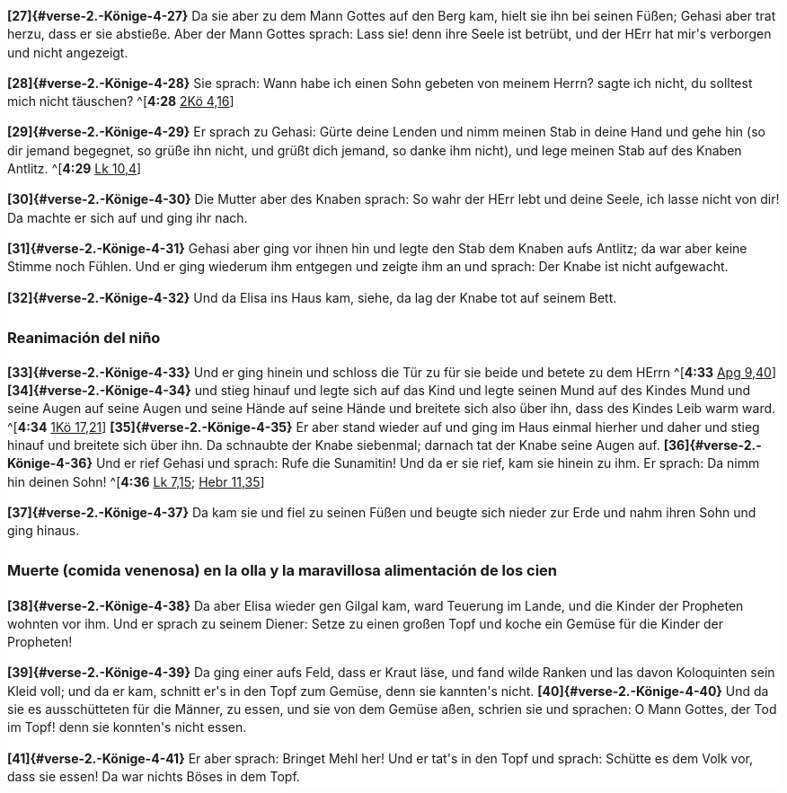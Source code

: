 **[27]{#verse-2.-Könige-4-27}** Da sie aber zu dem Mann Gottes auf den Berg kam, hielt sie ihn bei seinen Füßen; Gehasi aber trat herzu, dass er sie abstieße. Aber der Mann Gottes sprach: Lass sie! denn ihre Seele ist betrübt, und der HErr hat mir's verborgen und nicht angezeigt. 

**[28]{#verse-2.-Könige-4-28}** Sie sprach: Wann habe ich einen Sohn gebeten von meinem Herrn? sagte ich nicht, du solltest mich nicht täuschen? ^[**4:28** [2Kö 4,16](ch012.xhtml#verse-2-Könige-4-16)] 


**[29]{#verse-2.-Könige-4-29}** Er sprach zu Gehasi: Gürte deine Lenden und nimm meinen Stab in deine Hand und gehe hin (so dir jemand begegnet, so grüße ihn nicht, und grüßt dich jemand, so danke ihm nicht), und lege meinen Stab auf des Knaben Antlitz. ^[**4:29** [Lk 10,4](ch042.xhtml#verse-Lukas-10-4)] 


**[30]{#verse-2.-Könige-4-30}** Die Mutter aber des Knaben sprach: So wahr der HErr lebt und deine Seele, ich lasse nicht von dir! Da machte er sich auf und ging ihr nach. 

**[31]{#verse-2.-Könige-4-31}** Gehasi aber ging vor ihnen hin und legte den Stab dem Knaben aufs Antlitz; da war aber keine Stimme noch Fühlen. Und er ging wiederum ihm entgegen und zeigte ihm an und sprach: Der Knabe ist nicht aufgewacht. 

**[32]{#verse-2.-Könige-4-32}** Und da Elisa ins Haus kam, siehe, da lag der Knabe tot auf seinem Bett. 

### Reanimación del niño
**[33]{#verse-2.-Könige-4-33}** Und er ging hinein und schloss die Tür zu für sie beide und betete zu dem HErrn ^[**4:33** [Apg 9,40](ch044.xhtml#verse-Apostelgeschichte-9-40)] **[34]{#verse-2.-Könige-4-34}** und stieg hinauf und legte sich auf das Kind und legte seinen Mund auf des Kindes Mund und seine Augen auf seine Augen und seine Hände auf seine Hände und breitete sich also über ihn, dass des Kindes Leib warm ward. ^[**4:34** [1Kö 17,21](ch011.xhtml#verse-1-Könige-17-21)] **[35]{#verse-2.-Könige-4-35}** Er aber stand wieder auf und ging im Haus einmal hierher und daher und stieg hinauf und breitete sich über ihn. Da schnaubte der Knabe siebenmal; darnach tat der Knabe seine Augen auf. **[36]{#verse-2.-Könige-4-36}** Und er rief Gehasi und sprach: Rufe die Sunamitin! Und da er sie rief, kam sie hinein zu ihm. Er sprach: Da nimm hin deinen Sohn! ^[**4:36** [Lk 7,15](ch042.xhtml#verse-Lukas-7-15); [Hebr 11,35](ch058.xhtml#verse-Hebräer-11-35)] 
  

**[37]{#verse-2.-Könige-4-37}** Da kam sie und fiel zu seinen Füßen und beugte sich nieder zur Erde und nahm ihren Sohn und ging hinaus. 

### Muerte (comida venenosa) en la olla y la maravillosa alimentación de los cien
**[38]{#verse-2.-Könige-4-38}** Da aber Elisa wieder gen Gilgal kam, ward Teuerung im Lande, und die Kinder der Propheten wohnten vor ihm. Und er sprach zu seinem Diener: Setze zu einen großen Topf und koche ein Gemüse für die Kinder der Propheten! 

**[39]{#verse-2.-Könige-4-39}** Da ging einer aufs Feld, dass er Kraut läse, und fand wilde Ranken und las davon Koloquinten sein Kleid voll; und da er kam, schnitt er's in den Topf zum Gemüse, denn sie kannten's nicht. **[40]{#verse-2.-Könige-4-40}** Und da sie es ausschütteten für die Männer, zu essen, und sie von dem Gemüse aßen, schrien sie und sprachen: O Mann Gottes, der Tod im Topf! denn sie konnten's nicht essen. 

**[41]{#verse-2.-Könige-4-41}** Er aber sprach: Bringet Mehl her! Und er tat's in den Topf und sprach: Schütte es dem Volk vor, dass sie essen! Da war nichts Böses in dem Topf. 
